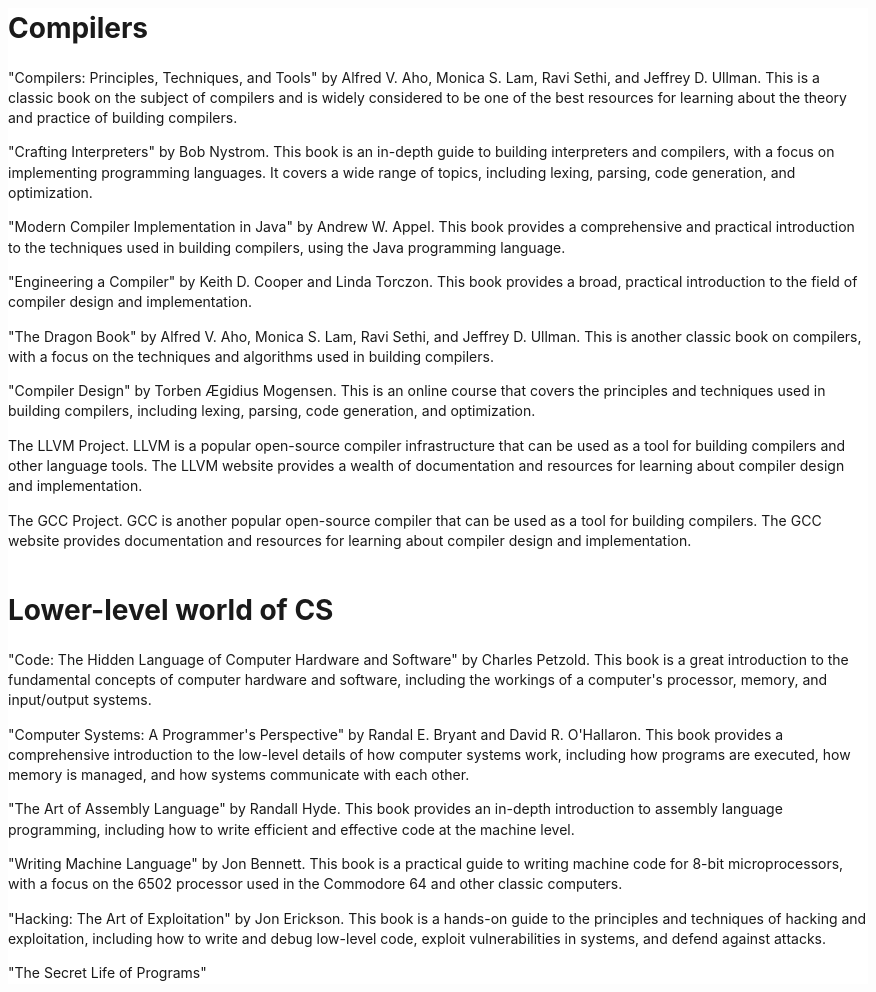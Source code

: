 # Compilers

"Compilers: Principles, Techniques, and Tools" by Alfred V. Aho, Monica S. Lam, Ravi Sethi, and Jeffrey D. Ullman. This is a classic book on the subject of compilers and is widely considered to be one of the best resources for learning about the theory and practice of building compilers.

"Crafting Interpreters" by Bob Nystrom. This book is an in-depth guide to building interpreters and compilers, with a focus on implementing programming languages. It covers a wide range of topics, including lexing, parsing, code generation, and optimization.

"Modern Compiler Implementation in Java" by Andrew W. Appel. This book provides a comprehensive and practical introduction to the techniques used in building compilers, using the Java programming language.

"Engineering a Compiler" by Keith D. Cooper and Linda Torczon. This book provides a broad, practical introduction to the field of compiler design and implementation.

"The Dragon Book" by Alfred V. Aho, Monica S. Lam, Ravi Sethi, and Jeffrey D. Ullman. This is another classic book on compilers, with a focus on the techniques and algorithms used in building compilers.

"Compiler Design" by Torben Ægidius Mogensen. This is an online course that covers the principles and techniques used in building compilers, including lexing, parsing, code generation, and optimization.

The LLVM Project. LLVM is a popular open-source compiler infrastructure that can be used as a tool for building compilers and other language tools. The LLVM website provides a wealth of documentation and resources for learning about compiler design and implementation.

The GCC Project. GCC is another popular open-source compiler that can be used as a tool for building compilers. The GCC website provides documentation and resources for learning about compiler design and implementation.

# Lower-level world of CS

"Code: The Hidden Language of Computer Hardware and Software" by Charles Petzold. This book is a great introduction to the fundamental concepts of computer hardware and software, including the workings of a computer's processor, memory, and input/output systems.

"Computer Systems: A Programmer's Perspective" by Randal E. Bryant and David R. O'Hallaron. This book provides a comprehensive introduction to the low-level details of how computer systems work, including how programs are executed, how memory is managed, and how systems communicate with each other.

"The Art of Assembly Language" by Randall Hyde. This book provides an in-depth introduction to assembly language programming, including how to write efficient and effective code at the machine level.

"Writing Machine Language" by Jon Bennett. This book is a practical guide to writing machine code for 8-bit microprocessors, with a focus on the 6502 processor used in the Commodore 64 and other classic computers.

"Hacking: The Art of Exploitation" by Jon Erickson. This book is a hands-on guide to the principles and techniques of hacking and exploitation, including how to write and debug low-level code, exploit vulnerabilities in systems, and defend against attacks.

"The Secret Life of Programs"

